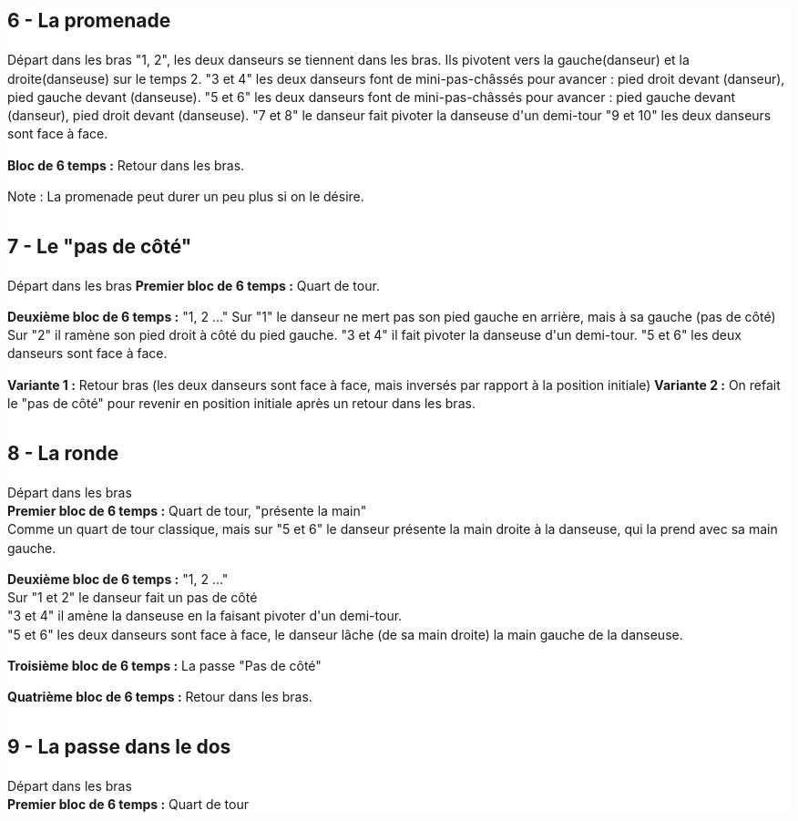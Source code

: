 
## 6 - La promenade
Départ dans les bras
"1, 2", les deux danseurs se tiennent dans les bras.
Ils pivotent vers la gauche(danseur) et la droite(danseuse) sur le temps 2.
"3 et 4" les deux danseurs font de mini-pas-châssés pour avancer : pied droit devant (danseur), pied gauche devant (danseuse).
"5 et 6" les deux danseurs font de mini-pas-châssés pour avancer : pied gauche devant (danseur), pied droit devant (danseuse).
"7 et 8" le danseur fait pivoter la danseuse d'un demi-tour
"9 et 10" les deux danseurs sont face à face.

**Bloc de 6 temps :** Retour dans les bras.

Note : La promenade peut durer un peu plus si on le désire.


## 7 - Le "pas de côté"
Départ dans les bras
**Premier bloc de 6 temps :** Quart de tour.

**Deuxième bloc de 6 temps :** "1, 2 ..."
Sur "1" le danseur ne mert pas son pied gauche en arrière, mais à sa gauche (pas de côté)
Sur "2" il ramène son pied droit à côté du pied gauche.
"3 et 4" il fait pivoter la danseuse d'un demi-tour.
"5 et 6" les deux danseurs sont face à face.

**Variante 1 :** Retour bras (les deux danseurs sont face à face, mais inversés par rapport à la position initiale)
**Variante 2 :** On refait le "pas de côté" pour revenir en position initiale après un retour dans les bras.


## 8 - La ronde
Départ dans les bras  
**Premier bloc de 6 temps :** Quart de tour, "présente la main"  
Comme un quart de tour classique, mais sur "5 et 6" le danseur présente la main droite à la danseuse, qui la prend avec sa main gauche.  

**Deuxième bloc de 6 temps :** "1, 2 ..."  
Sur "1 et 2" le danseur fait un pas de côté  
"3 et 4" il amène la danseuse en la faisant pivoter d'un demi-tour.  
"5 et 6" les deux danseurs sont face à face, le danseur lâche (de sa main droite) la main gauche de la danseuse.  

**Troisième bloc de 6 temps :** La passe "Pas de côté"  

**Quatrième bloc de 6 temps :** Retour dans les bras.  


## 9 - La passe dans le dos
Départ dans les bras  
**Premier bloc de 6 temps :** Quart de tour  
